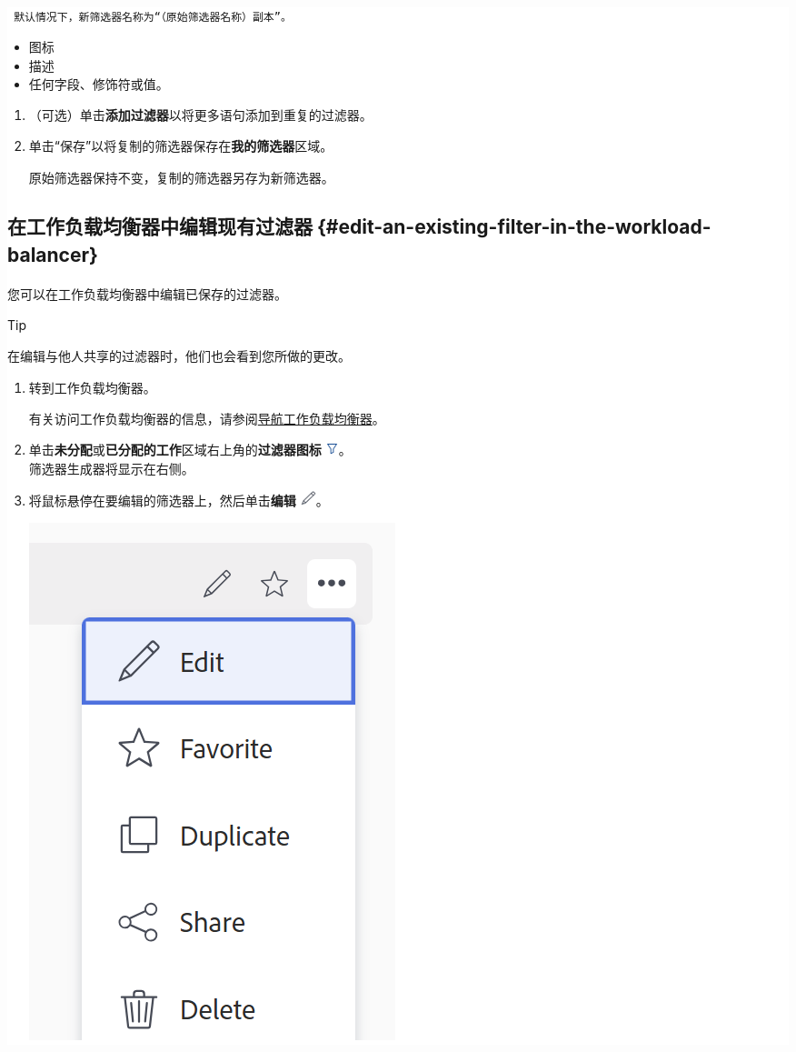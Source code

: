      默认情况下，新筛选器名称为“（原始筛选器名称）副本”。

   * 图标
   * 描述
   * 任何字段、修饰符或值。

1. （可选）单击&#x200B;**添加过滤器**&#x200B;以将更多语句添加到重复的过滤器。
1. 单击“保存”**&#x200B;**&#x200B;以将复制的筛选器保存在&#x200B;**我的筛选器**&#x200B;区域。

   原始筛选器保持不变，复制的筛选器另存为新筛选器。

## 在工作负载均衡器中编辑现有过滤器 {#edit-an-existing-filter-in-the-workload-balancer}

您可以在工作负载均衡器中编辑已保存的过滤器。

>[!TIP]
>
>在编辑与他人共享的过滤器时，他们也会看到您所做的更改。

1. 转到工作负载均衡器。

   有关访问工作负载均衡器的信息，请参阅[导航工作负载均衡器](../../resource-mgmt/workload-balancer/navigate-the-workload-balancer.md)。

1. 单击&#x200B;**未分配**&#x200B;或&#x200B;**已分配的工作**&#x200B;区域右上角的&#x200B;**过滤器图标** ![过滤器图标](assets/filter-icon.png)。\
   筛选器生成器将显示在右侧。

1. 将鼠标悬停在要编辑的筛选器上，然后单击&#x200B;**编辑** ![编辑筛选器图标](assets/wb-edit-filter-icon.png)。

   ![筛选更多菜单](assets/filter-more-menu-options-wb.png)
